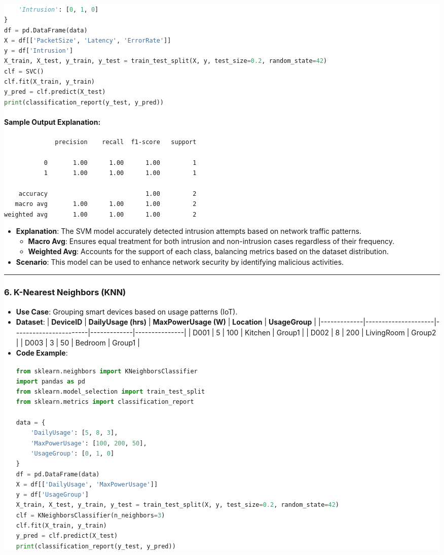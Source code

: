   ```python
      'Intrusion': [0, 1, 0]
  }
  df = pd.DataFrame(data)
  X = df[['PacketSize', 'Latency', 'ErrorRate']]
  y = df['Intrusion']
  X_train, X_test, y_train, y_test = train_test_split(X, y, test_size=0.2, random_state=42)
  clf = SVC()
  clf.fit(X_train, y_train)
  y_pred = clf.predict(X_test)
  print(classification_report(y_test, y_pred))
  ```

#### **Sample Output Explanation**:
```
              precision    recall  f1-score   support

           0       1.00      1.00      1.00         1
           1       1.00      1.00      1.00         1

    accuracy                           1.00         2
   macro avg       1.00      1.00      1.00         2
weighted avg       1.00      1.00      1.00         2
```
- **Explanation**: The SVM model accurately detected intrusion attempts based on network traffic patterns.
  - **Macro Avg**: Ensures equal treatment for both intrusion and non-intrusion cases regardless of their frequency.
  - **Weighted Avg**: Accounts for the support of each class, balancing metrics based on the dataset distribution.
- **Scenario**: This model can be used to enhance network security by identifying malicious activities.

---

### 6. K-Nearest Neighbors (KNN)
- **Use Case**: Grouping smart devices based on usage patterns (IoT).
- **Dataset**:
  | **DeviceID** | **DailyUsage (hrs)** | **MaxPowerUsage (W)** | **Location** | **UsageGroup** |
  |-------------|---------------------|-----------------------|-------------|---------------|
  | D001        | 5                   | 100                   | Kitchen     | Group1        |
  | D002        | 8                   | 200                   | LivingRoom  | Group2        |
  | D003        | 3                   | 50                    | Bedroom     | Group1        |
- **Code Example**:
  ```python
  from sklearn.neighbors import KNeighborsClassifier
  import pandas as pd
  from sklearn.model_selection import train_test_split
  from sklearn.metrics import classification_report

  data = {
      'DailyUsage': [5, 8, 3],
      'MaxPowerUsage': [100, 200, 50],
      'UsageGroup': [0, 1, 0]
  }
  df = pd.DataFrame(data)
  X = df[['DailyUsage', 'MaxPowerUsage']]
  y = df['UsageGroup']
  X_train, X_test, y_train, y_test = train_test_split(X, y, test_size=0.2, random_state=42)
  clf = KNeighborsClassifier(n_neighbors=3)
  clf.fit(X_train, y_train)
  y_pred = clf.predict(X_test)
  print(classification_report(y_test, y_pred))
  ```